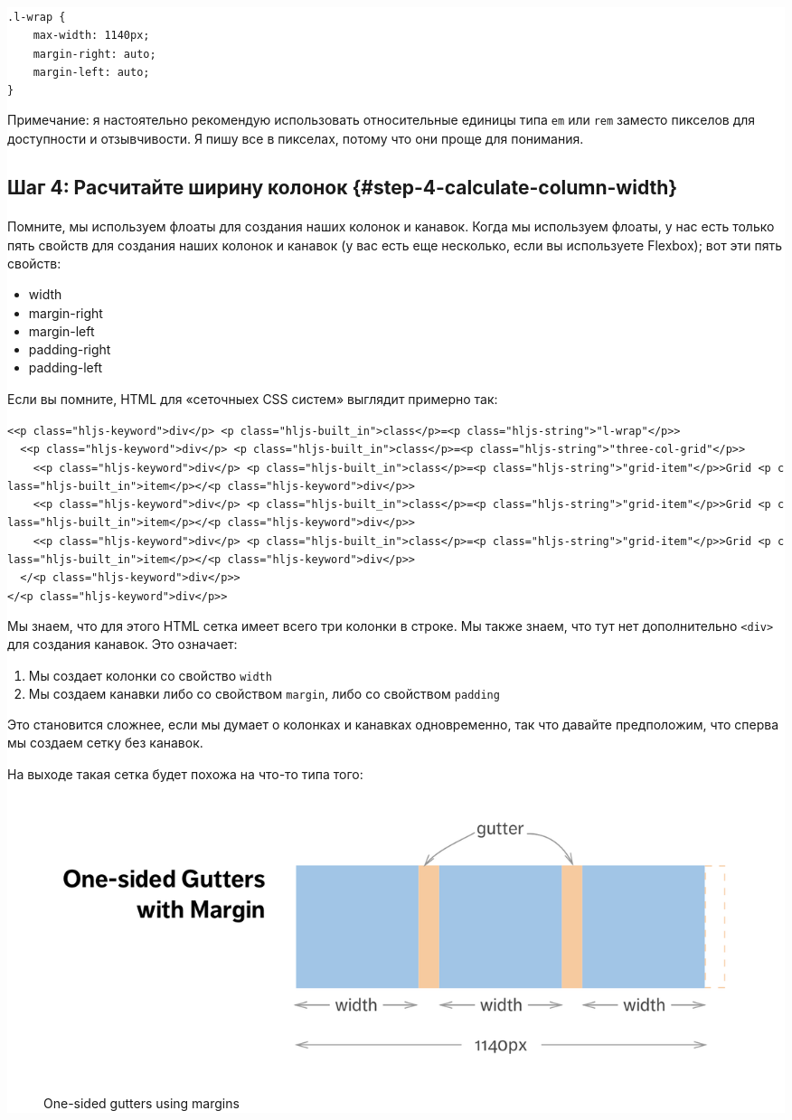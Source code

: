 
    .l-wrap {
        max-width: 1140px;
        margin-right: auto;
        margin-left: auto;
    }

Примечание: я настоятельно рекомендую использовать относительные единицы типа
`em` или `rem` заместо пикселов для доступности и отзывчивости. Я пишу все в 
пикселах, потому что они проще для понимания.


## Шаг 4: Расчитайте ширину колонок {#step-4-calculate-column-width}

Помните, мы используем флоаты для создания наших колонок и канавок. Когда мы
используем флоаты, у нас есть только пять свойств для создания наших колонок
и канавок (у вас есть еще несколько, если вы используете Flexbox); вот эти
пять свойств:

*   width
*   margin-right
*   margin-left
*   padding-right
*   padding-left

Если вы помните, HTML для «сеточныех CSS систем» выглядит примерно так:
    
    <<p class="hljs-keyword">div</p> <p class="hljs-built_in">class</p>=<p class="hljs-string">"l-wrap"</p>>
      <<p class="hljs-keyword">div</p> <p class="hljs-built_in">class</p>=<p class="hljs-string">"three-col-grid"</p>>
        <<p class="hljs-keyword">div</p> <p class="hljs-built_in">class</p>=<p class="hljs-string">"grid-item"</p>>Grid <p class="hljs-built_in">item</p></<p class="hljs-keyword">div</p>>
        <<p class="hljs-keyword">div</p> <p class="hljs-built_in">class</p>=<p class="hljs-string">"grid-item"</p>>Grid <p class="hljs-built_in">item</p></<p class="hljs-keyword">div</p>>
        <<p class="hljs-keyword">div</p> <p class="hljs-built_in">class</p>=<p class="hljs-string">"grid-item"</p>>Grid <p class="hljs-built_in">item</p></<p class="hljs-keyword">div</p>>
      </<p class="hljs-keyword">div</p>>
    </<p class="hljs-keyword">div</p>>
    

Мы знаем, что для этого HTML сетка имеет всего три колонки в строке. Мы также
знаем, что тут нет дополнительно `<div>` для создания канавок. Это означает:

1.  Мы создает колонки со свойство `width`
2.  Мы создаем канавки либо со свойством `margin`, либо со свойством `padding`

Это становится сложнее, если мы думает о колонках и канавках одновременно, так что
давайте предположим, что сперва мы создаем сетку без канавок.

На выходе такая сетка будет похожа на что-то типа того:

<figure>

![One-sided gutters using margins][16]<figcaption>One-sided gutters using
margins</figcaption></figure>


 [1]: https://zellwk.com/blog/designing-grids
 [2]: https://zellwk.com/blog/designing-grids/
 [3]: https://zellwk.com/blog/migrating-from-bootstrap-to-susy/
 [4]: https://zellwk.com/blog/from-html-grids-to-css-grids/
 [5]: http://gridbyexample.com
 [6]: img/box-sizing.jpg
 [7]: https://zellwk.com/blog/understanding-css-box-sizing/
 [8]: https://smacss.com
 [9]: https://twitter.com/snookca
 [10]: img/columns.png
 [11]: img/grid-break.gif
 [12]: img/grid-columns.gif
 [13]: https://css-tricks.com/all-about-floats/
 [14]: img/float-collapse.png
 [15]: img/combi.png
 [16]: img/pattern-1side-margin.png
 [17]: img/subpixel.png
 [18]: img/margin-side-last-child.png
 [19]: http://codepen.io/zellwk/pen/mAYqrL/
 [20]: http://codepen.io/zellwk
 [21]: http://codepen.io
 [22]: img/pattern-1side-gutter.png
 [23]: img/pattern-split-margin.png
 [24]: http://codepen.io/zellwk/pen/BLZJza/
 [25]: img/pattern-split-padding.png
 [26]: http://codepen.io/zellwk/pen/ORYzQV/
 [27]: img/bg-relationship.jpg
 [28]: https://zellwk.com/blog/designing-grids/#how-big-should-columns-and-gutters-be-
 [29]: https://zellwk.com/blog/responsive-grid-system/how-the-grid-responds-to-different-viewports
 [30]: https://css-tricks.com/examples/nth-child-tester/
 [31]: https://zellwk.com/blog/how-to-write-mobile-first-css/
 [32]: http://codepen.io/zellwk/pen/ALkyAA/
 [33]: https://github.com/oddbird/susy/issues/609
 [34]: img/grid-example.png
 [35]: http://codepen.io/zellwk/pen/pEmLzY/
 [36]: img/grid-responsive.png
 [37]: https://zellwk.com/blog/mobile-first-css/
 [38]: http://codepen.io/zellwk/pen/qaGvxm/
 [39]: https://zellwk.com/blog/susy-gutter-positions/